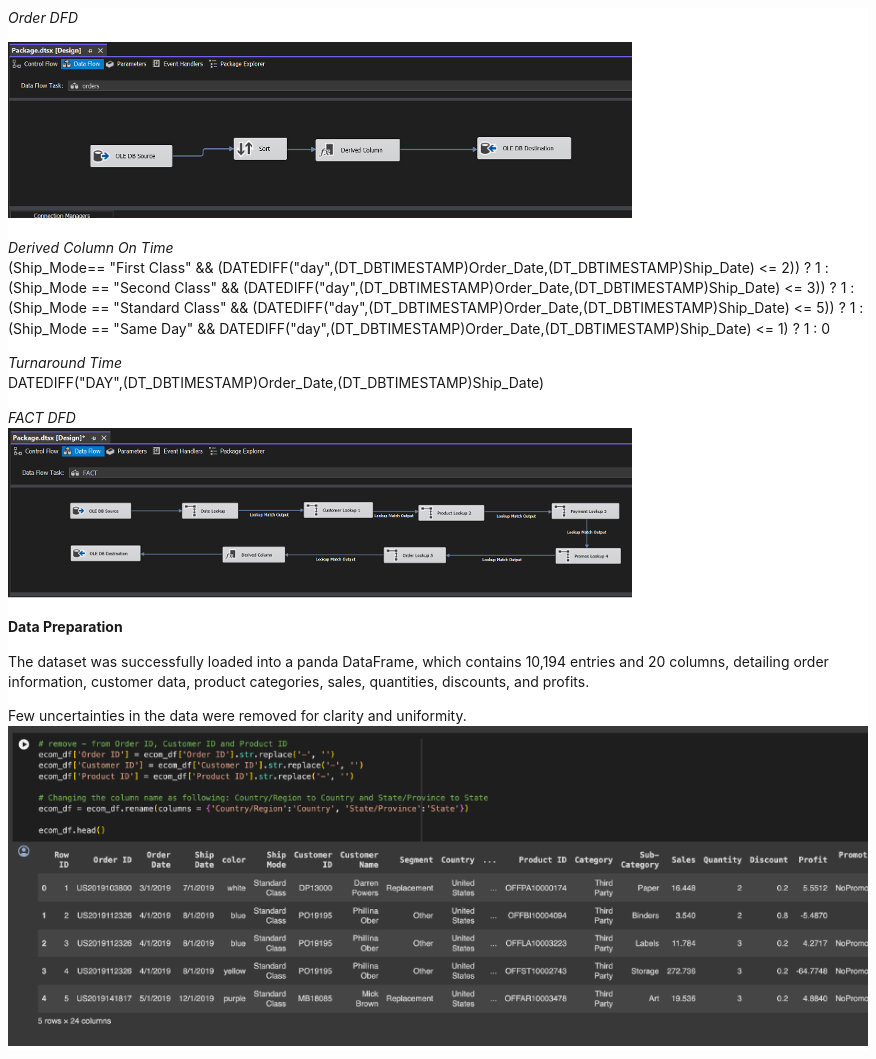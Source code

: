 *Order DFD*

![](figures/OrderDFD.png)

*Derived Column On Time*\
(Ship_Mode== "First Class" && (DATEDIFF("day",(DT_DBTIMESTAMP)Order_Date,(DT_DBTIMESTAMP)Ship_Date) \<= 2)) ? 1 : (Ship_Mode == "Second Class" && (DATEDIFF("day",(DT_DBTIMESTAMP)Order_Date,(DT_DBTIMESTAMP)Ship_Date) \<= 3)) ? 1 : (Ship_Mode == "Standard Class" && (DATEDIFF("day",(DT_DBTIMESTAMP)Order_Date,(DT_DBTIMESTAMP)Ship_Date) \<= 5)) ? 1 : (Ship_Mode == "Same Day" && DATEDIFF("day",(DT_DBTIMESTAMP)Order_Date,(DT_DBTIMESTAMP)Ship_Date) \<= 1) ? 1 : 0

*Turnaround Time*\
DATEDIFF("DAY",(DT_DBTIMESTAMP)Order_Date,(DT_DBTIMESTAMP)Ship_Date)

*FACT DFD*\
![](figures/FactDFD.png)

**Data Preparation**

The dataset was successfully loaded into a panda DataFrame, which contains 10,194 entries and 20 columns, detailing order information, customer data, product categories, sales, quantities, discounts, and profits.

Few uncertainties in the data were removed for clarity and uniformity.\
![](figures/RemoveUncertainities.png)
